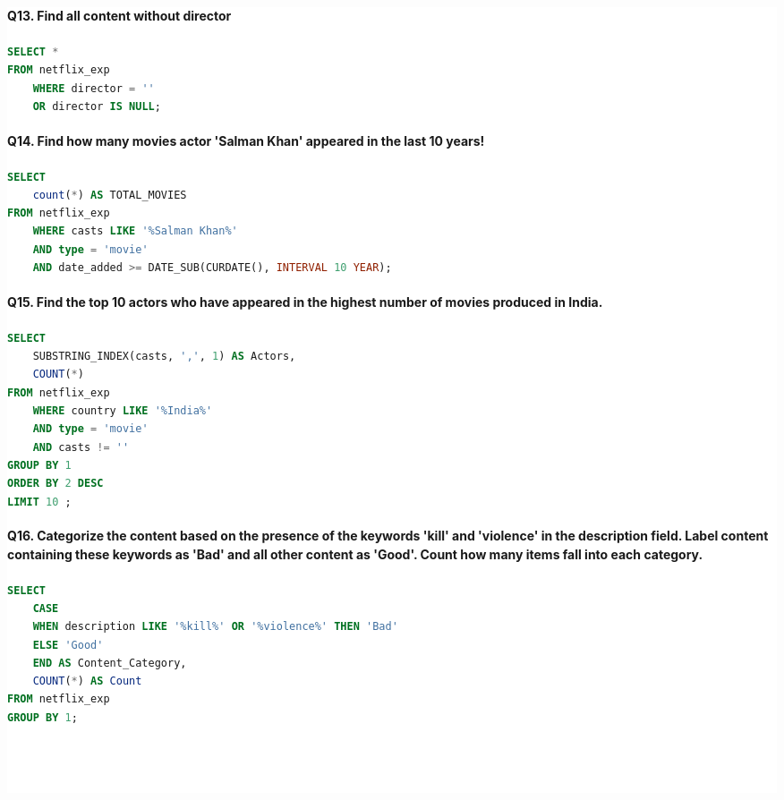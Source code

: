 #### Q13. Find all content without director

```SQL
SELECT *
FROM netflix_exp
	WHERE director = ''
	OR director IS NULL;
```

#### Q14. Find how many movies actor 'Salman Khan' appeared in the last 10 years!

```SQL
SELECT 
	count(*) AS TOTAL_MOVIES
FROM netflix_exp
	WHERE casts LIKE '%Salman Khan%'
	AND type = 'movie'
	AND date_added >= DATE_SUB(CURDATE(), INTERVAL 10 YEAR);
```    

#### Q15. Find the top 10 actors who have appeared in the highest number of movies produced in India.

```SQL
SELECT 
	SUBSTRING_INDEX(casts, ',', 1) AS Actors,
	COUNT(*)
FROM netflix_exp
	WHERE country LIKE '%India%'
	AND type = 'movie'
	AND casts != ''
GROUP BY 1
ORDER BY 2 DESC
LIMIT 10 ;
```

#### Q16. Categorize the content based on the presence of the keywords 'kill' and 'violence' in the description field. Label content containing these keywords as 'Bad' and all other content as 'Good'.  Count how many items fall into each category.

```SQL
SELECT 
	CASE 
	WHEN description LIKE '%kill%' OR '%violence%' THEN 'Bad'
	ELSE 'Good'
	END AS Content_Category,
	COUNT(*) AS Count
FROM netflix_exp
GROUP BY 1;
```

<BR>
<BR>
<BR>

